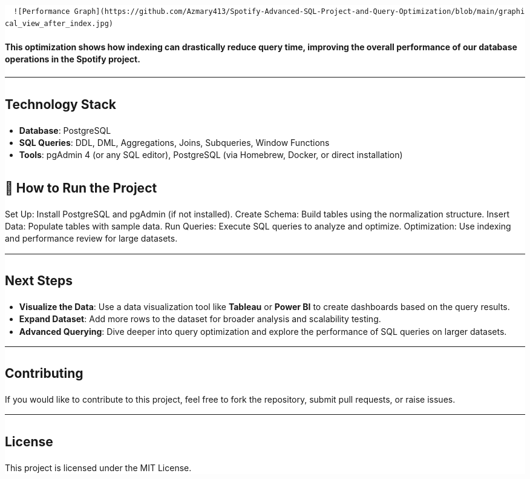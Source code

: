       ![Performance Graph](https://github.com/Azmary413/Spotify-Advanced-SQL-Project-and-Query-Optimization/blob/main/graphical_view_after_index.jpg)

#### This optimization shows how indexing can drastically reduce query time, improving the overall performance of our database operations in the Spotify project.
---

## Technology Stack
- **Database**: PostgreSQL
- **SQL Queries**: DDL, DML, Aggregations, Joins, Subqueries, Window Functions
- **Tools**: pgAdmin 4 (or any SQL editor), PostgreSQL (via Homebrew, Docker, or direct installation)

## 🚀 How to Run the Project
Set Up: Install PostgreSQL and pgAdmin (if not installed).
Create Schema: Build tables using the normalization structure.
Insert Data: Populate tables with sample data.
Run Queries: Execute SQL queries to analyze and optimize.
Optimization: Use indexing and performance review for large datasets.

---

## Next Steps
- **Visualize the Data**: Use a data visualization tool like **Tableau** or **Power BI** to create dashboards based on the query results.
- **Expand Dataset**: Add more rows to the dataset for broader analysis and scalability testing.
- **Advanced Querying**: Dive deeper into query optimization and explore the performance of SQL queries on larger datasets.

---

## Contributing
If you would like to contribute to this project, feel free to fork the repository, submit pull requests, or raise issues.

---

## License
This project is licensed under the MIT License.
